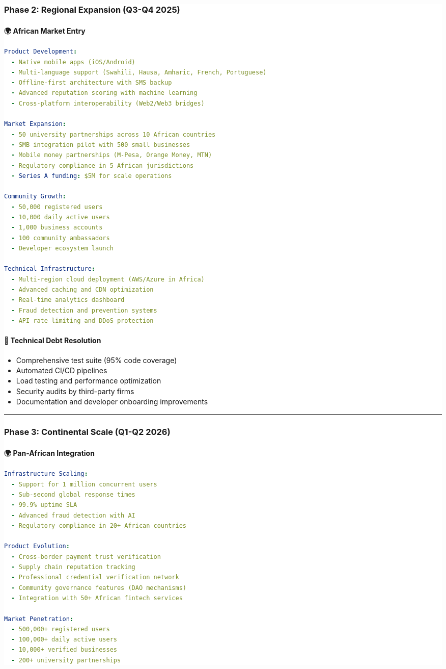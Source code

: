 ### **Phase 2: Regional Expansion (Q3-Q4 2025)**
#### **🌍 African Market Entry**
```yaml
Product Development:
  - Native mobile apps (iOS/Android)
  - Multi-language support (Swahili, Hausa, Amharic, French, Portuguese)
  - Offline-first architecture with SMS backup
  - Advanced reputation scoring with machine learning
  - Cross-platform interoperability (Web2/Web3 bridges)

Market Expansion:
  - 50 university partnerships across 10 African countries
  - SMB integration pilot with 500 small businesses
  - Mobile money partnerships (M-Pesa, Orange Money, MTN)
  - Regulatory compliance in 5 African jurisdictions
  - Series A funding: $5M for scale operations

Community Growth:
  - 50,000 registered users
  - 10,000 daily active users  
  - 1,000 business accounts
  - 100 community ambassadors
  - Developer ecosystem launch

Technical Infrastructure:
  - Multi-region cloud deployment (AWS/Azure in Africa)
  - Advanced caching and CDN optimization
  - Real-time analytics dashboard
  - Fraud detection and prevention systems
  - API rate limiting and DDoS protection
```

#### **🔧 Technical Debt Resolution**
- Comprehensive test suite (95% code coverage)
- Automated CI/CD pipelines
- Load testing and performance optimization
- Security audits by third-party firms
- Documentation and developer onboarding improvements

---

### **Phase 3: Continental Scale (Q1-Q2 2026)**
#### **🌍 Pan-African Integration**
```yaml
Infrastructure Scaling:
  - Support for 1 million concurrent users
  - Sub-second global response times
  - 99.9% uptime SLA
  - Advanced fraud detection with AI
  - Regulatory compliance in 20+ African countries

Product Evolution:
  - Cross-border payment trust verification
  - Supply chain reputation tracking
  - Professional credential verification network
  - Community governance features (DAO mechanisms)
  - Integration with 50+ African fintech services

Market Penetration:
  - 500,000+ registered users
  - 100,000+ daily active users
  - 10,000+ verified businesses
  - 200+ university partnerships
```